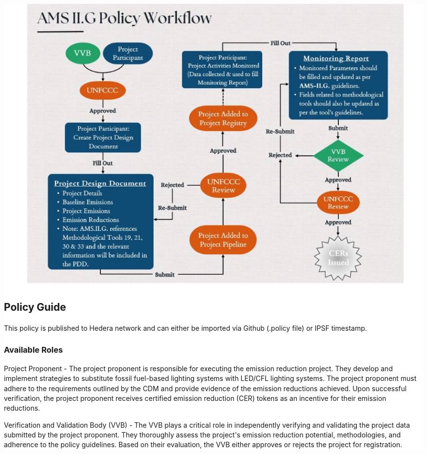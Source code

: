 <figure><img src="../../../.gitbook/assets/image (372).png" alt=""><figcaption></figcaption></figure>

## Policy Guide <a href="#toc93669646" id="toc93669646"></a>

This policy is published to Hedera network and can either be imported via Github (.policy file) or IPSF timestamp.

### **Available Roles** <a href="#toc21187385" id="toc21187385"></a>

Project Proponent - The project proponent is responsible for executing the emission reduction project. They develop and implement strategies to substitute fossil fuel-based lighting systems with LED/CFL lighting systems. The project proponent must adhere to the requirements outlined by the CDM and provide evidence of the emission reductions achieved. Upon successful verification, the project proponent receives certified emission reduction (CER) tokens as an incentive for their emission reductions.

Verification and Validation Body (VVB) - The VVB plays a critical role in independently verifying and validating the project data submitted by the project proponent. They thoroughly assess the project's emission reduction potential, methodologies, and adherence to the policy guidelines. Based on their evaluation, the VVB either approves or rejects the project for registration.
